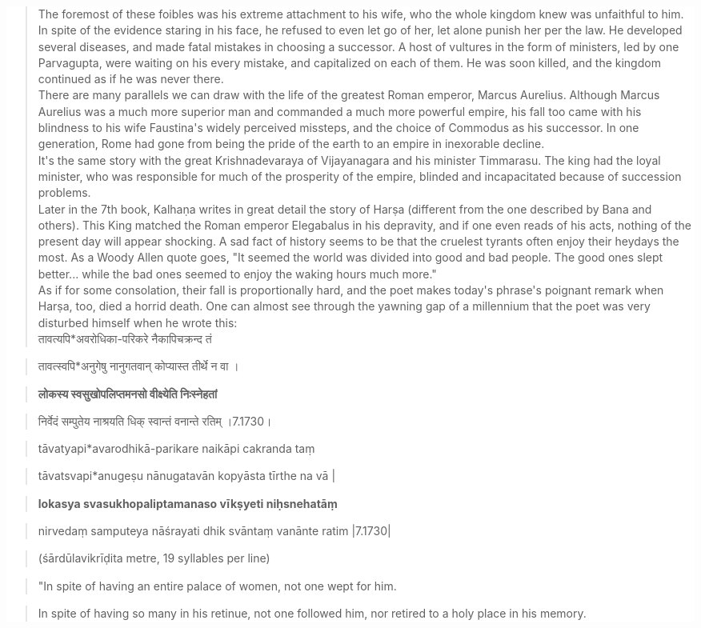 > The foremost of these foibles was his extreme attachment to his wife, who the whole kingdom knew was unfaithful to him. In spite of the evidence staring in his face, he refused to even let go of her, let alone punish her per the law. He developed several diseases, and made fatal mistakes in choosing a successor. A host of vultures in the form of ministers, led by one Parvagupta, were waiting on his every mistake, and capitalized on each of them. He was soon killed, and the kingdom continued as if he was never there.  
> There are many parallels we can draw with the life of the greatest Roman emperor, Marcus Aurelius. Although Marcus Aurelius was a much more superior man and commanded a much more powerful empire, his fall too came with his blindness to his wife Faustina's widely perceived missteps, and the choice of Commodus as his successor. In one generation, Rome had gone from being the pride of the earth to an empire in inexorable decline.  
> It's the same story with the great Krishnadevaraya of Vijayanagara and his minister Timmarasu. The king had the loyal minister, who was responsible for much of the prosperity of the empire, blinded and incapacitated because of succession problems.  
> Later in the 7th book, Kalhaṇa writes in great detail the story of Harṣa (different from the one described by Bana and others). This King matched the Roman emperor Elegabalus in his depravity, and if one even reads of his acts, nothing of the present day will appear shocking. A sad fact of history seems to be that the cruelest tyrants often enjoy their heydays the most. As a Woody Allen quote goes, "It seemed the world was divided into good and bad people. The good ones slept better... while the bad ones seemed to enjoy the waking hours much more."  
> As if for some consolation, their fall is proportionally hard, and the poet makes today's phrase's poignant remark when Harṣa, too, died a horrid death. One can almost see through the yawning gap of a millennium that the poet was very disturbed himself when he wrote this:  
> तावत्यपि\*अवरोधिका-परिकरे नैकापिचक्रन्द तं
 
 
> तावत्स्वपि\*अनुगेषु नानुगतवान् कोप्यास्त तीर्थे न वा । 
 
 
> **लोकस्य स्वसुखोपलिप्तमनसो वीक्ष्येति निःस्नेहतां** 
 
 
> निर्वेदं सम्पुतेय नाश्रयति धिक् स्वान्तं वनान्ते रतिम् ।7.1730। 
 
 
 
 
 
 
> tāvatyapi\*avarodhikā-parikare naikāpi cakranda taṃ
 
 
> tāvatsvapi\*anugeṣu nānugatavān kopyāsta tīrthe na vā \| 
 
 
> **lokasya svasukhopaliptamanaso vīkṣyeti niḥsnehatāṃ** 
 
 
> nirvedaṃ samputeya nāśrayati dhik svāntaṃ vanānte ratim \|7.1730\| 
 
 
 
 
 
 
> (śārdūlavikrīḍita metre, 19 syllables per line) 
 
 
 
 
 
> "In spite of having an entire palace of women, not one wept for him.
 
 
> In spite of having so many in his retinue, not one followed him, nor retired to a holy place in his memory.
 